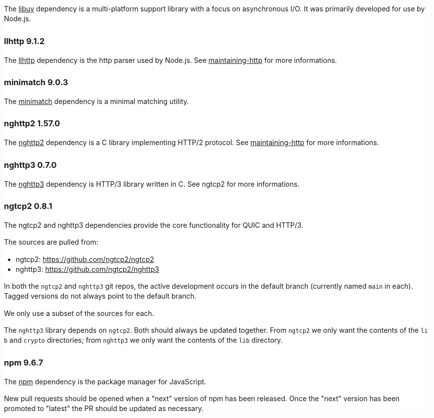 The [libuv](https://github.com/libuv/libuv) dependency is a
multi-platform support library with a focus on asynchronous I/O.
It was primarily developed for use by Node.js.

### llhttp 9.1.2

The [llhttp](https://github.com/nodejs/llhttp) dependency is
the http parser used by Node.js.
See [maintaining-http][] for more informations.

### minimatch 9.0.3

The [minimatch](https://github.com/isaacs/minimatch) dependency is a
minimal matching utility.

### nghttp2 1.57.0

The [nghttp2](https://github.com/nghttp2/nghttp2) dependency is a C library
implementing HTTP/2 protocol.
See [maintaining-http][] for more informations.

### nghttp3 0.7.0

The [nghttp3](https://github.com/ngtcp2/nghttp3) dependency is HTTP/3 library
written in C. See ngtcp2 for more informations.

### ngtcp2 0.8.1

The ngtcp2 and nghttp3 dependencies provide the core functionality for
QUIC and HTTP/3.

The sources are pulled from:

* ngtcp2: <https://github.com/ngtcp2/ngtcp2>
* nghttp3: <https://github.com/ngtcp2/nghttp3>

In both the `ngtcp2` and `nghttp3` git repos, the active development occurs
in the default branch (currently named `main` in each). Tagged versions do not
always point to the default branch.

We only use a subset of the sources for each.

The `nghttp3` library depends on `ngtcp2`. Both should always be updated
together. From `ngtcp2` we only want the contents of the `lib` and `crypto`
directories; from `nghttp3` we only want the contents of the `lib` directory.

### npm 9.6.7

The [npm](https://github.com/npm/cli) dependency is
the package manager for JavaScript.

New pull requests should be opened when a "next" version of npm has
been released. Once the "next" version has been promoted to "latest"
the PR should be updated as necessary.


[acorn 8.10.0]: #acorn-8100
[ada 2.6.10]: #ada-2610
[base64 0.5.0]: #base64-050
[brotli 1.0.9]: #brotli-109
[c-ares 1.20.1]: #c-ares-1201
[cjs-module-lexer 1.2.2]: #cjs-module-lexer-122
[corepack]: #corepack
[dependency-update-action]: ../../../.github/workflows/tools.yml
[googletest 2dd1c13]: #googletest-2dd1c13
[histogram 0.11.8]: #histogram-0118
[icu-small 73.2]: #icu-small-732
[libuv 1.46.0]: #libuv-1460
[llhttp 9.1.2]: #llhttp-912
[maintaining-V8]: ./maintaining-V8.md
[maintaining-cjs-module-lexer]: ./maintaining-cjs-module-lexer.md
[maintaining-http]: ./maintaining-http.md
[maintaining-icu]: ./maintaining-icu.md
[maintaining-openssl]: ./maintaining-openssl.md
[maintaining-web-assembly]: ./maintaining-web-assembly.md
[minimatch 9.0.3]: #minimatch-903
[nghttp2 1.57.0]: #nghttp2-1570
[nghttp3 0.7.0]: #nghttp3-070
[ngtcp2 0.8.1]: #ngtcp2-081
[npm 9.6.7]: #npm-967
[openssl 3.0.8]: #openssl-308
[postject 1.0.0-alpha.6]: #postject-100-alpha6
[simdutf 3.2.18]: #simdutf-3218
[undici 5.26.4]: #undici-5264
[update-openssl-action]: ../../../.github/workflows/update-openssl.yml
[uvwasi 0.0.19]: #uvwasi-0019
[v8 11.8.172.12]: #v8-11817212
[zlib 1.2.13.1-motley-fef5869]: #zlib-12131-motley-fef5869